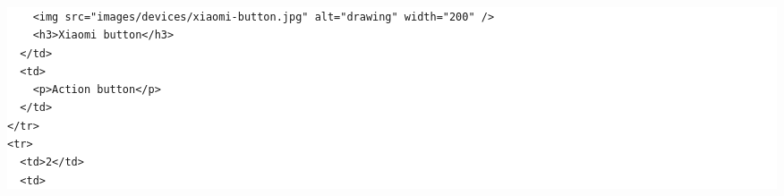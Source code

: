         <img src="images/devices/xiaomi-button.jpg" alt="drawing" width="200" />
        <h3>Xiaomi button</h3>
      </td>
      <td>
        <p>Action button</p>
      </td>
    </tr>
    <tr>
      <td>2</td>
      <td>